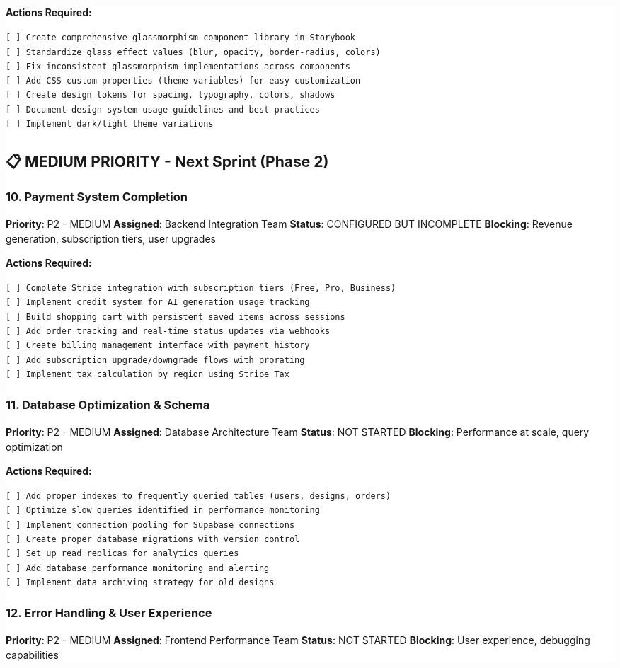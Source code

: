 **Actions Required:**
```
[ ] Create comprehensive glassmorphism component library in Storybook
[ ] Standardize glass effect values (blur, opacity, border-radius, colors)
[ ] Fix inconsistent glassmorphism implementations across components
[ ] Add CSS custom properties (theme variables) for easy customization
[ ] Create design tokens for spacing, typography, colors, shadows
[ ] Document design system usage guidelines and best practices
[ ] Implement dark/light theme variations
```

## 📋 MEDIUM PRIORITY - Next Sprint (Phase 2)

### 10. Payment System Completion
**Priority**: P2 - MEDIUM
**Assigned**: Backend Integration Team
**Status**: CONFIGURED BUT INCOMPLETE
**Blocking**: Revenue generation, subscription tiers, user upgrades

**Actions Required:**
```
[ ] Complete Stripe integration with subscription tiers (Free, Pro, Business)
[ ] Implement credit system for AI generation usage tracking
[ ] Build shopping cart with persistent saved items across sessions
[ ] Add order tracking and real-time status updates via webhooks
[ ] Create billing management interface with payment history
[ ] Add subscription upgrade/downgrade flows with prorating
[ ] Implement tax calculation by region using Stripe Tax
```

### 11. Database Optimization & Schema
**Priority**: P2 - MEDIUM
**Assigned**: Database Architecture Team
**Status**: NOT STARTED
**Blocking**: Performance at scale, query optimization

**Actions Required:**
```
[ ] Add proper indexes to frequently queried tables (users, designs, orders)
[ ] Optimize slow queries identified in performance monitoring
[ ] Implement connection pooling for Supabase connections
[ ] Create proper database migrations with version control
[ ] Set up read replicas for analytics queries
[ ] Add database performance monitoring and alerting
[ ] Implement data archiving strategy for old designs
```

### 12. Error Handling & User Experience
**Priority**: P2 - MEDIUM
**Assigned**: Frontend Performance Team
**Status**: NOT STARTED
**Blocking**: User experience, debugging capabilities
